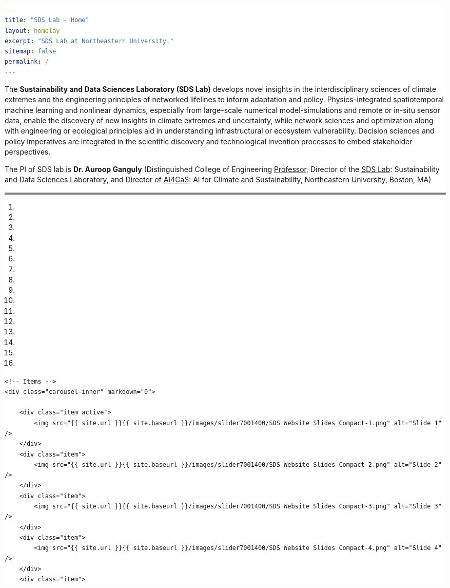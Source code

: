 ```yaml
---
title: "SDS Lab - Home"
layout: homelay
excerpt: "SDS Lab at Northeastern University."
sitemap: false
permalink: /
---
```

The **Sustainability and Data Sciences Laboratory (SDS Lab)** develops novel insights in the interdisciplinary sciences of climate extremes and the engineering principles of networked lifelines to inform adaptation and policy. Physics-integrated spatiotemporal machine learning and nonlinear dynamics, especially from large-scale numerical model-simulations and remote or in-situ sensor data, enable the discovery of new insights in climate extremes and uncertainty, while network sciences and optimization along with engineering or ecological principles aid in understanding infrastructural or ecosystem vulnerability. Decision sciences and policy imperatives are integrated in the scientific discovery and technological invention processes to embed stakeholder perspectives. 

The PI of SDS lab is **Dr. Auroop Ganguly** (Distinguished College of Engineering [Professor](https://coe.northeastern.edu/people/ganguly-auroop/), Director of the [SDS Lab](https://sdslab.io/): Sustainability and Data Sciences Laboratory, and Director of [AI4CaS](https://ai.northeastern.edu/ai-climate): AI for Climate and Sustainability, Northeastern University, Boston, MA)

<hr style="height:4px;border-width:1;color:gray;background-color:gray">

<div markdown="0" id="carousel" class="carousel slide" data-ride="carousel" data-interval="5000" data-pause="hover" >
    <!-- Menu -->
    <ol class="carousel-indicators">
        <li data-target="#carousel" data-slide-to="0" class="active"></li>
        <li data-target="#carousel" data-slide-to="1"></li>
        <li data-target="#carousel" data-slide-to="2"></li>
        <li data-target="#carousel" data-slide-to="3"></li>
        <li data-target="#carousel" data-slide-to="4"></li>
        <li data-target="#carousel" data-slide-to="5"></li>
        <li data-target="#carousel" data-slide-to="6"></li>
        <li data-target="#carousel" data-slide-to="7"></li>
        <li data-target="#carousel" data-slide-to="8"></li>
        <li data-target="#carousel" data-slide-to="9"></li>
        <li data-target="#carousel" data-slide-to="10"></li>
        <li data-target="#carousel" data-slide-to="11"></li>
        <li data-target="#carousel" data-slide-to="12"></li>
        <li data-target="#carousel" data-slide-to="13"></li>
        <li data-target="#carousel" data-slide-to="14"></li>
        <li data-target="#carousel" data-slide-to="15"></li>
    </ol>

    <!-- Items -->
    <div class="carousel-inner" markdown="0">

        <div class="item active">
            <img src="{{ site.url }}{{ site.baseurl }}/images/slider7001400/SDS Website Slides Compact-1.png" alt="Slide 1" />
        </div>
        <div class="item">
            <img src="{{ site.url }}{{ site.baseurl }}/images/slider7001400/SDS Website Slides Compact-2.png" alt="Slide 2" />
        </div>
        <div class="item">
            <img src="{{ site.url }}{{ site.baseurl }}/images/slider7001400/SDS Website Slides Compact-3.png" alt="Slide 3" />
        </div>
        <div class="item">
            <img src="{{ site.url }}{{ site.baseurl }}/images/slider7001400/SDS Website Slides Compact-4.png" alt="Slide 4" />
        </div>
        <div class="item">
